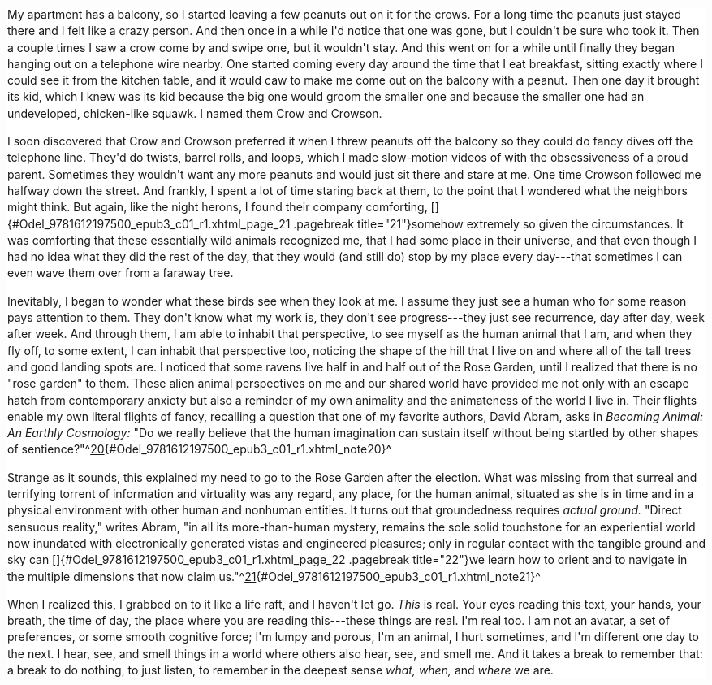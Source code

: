 My apartment has a balcony, so I started leaving a few peanuts out on it for the crows. For a long time the peanuts just stayed there and I felt like a crazy person. And then once in a while I'd notice that one was gone, but I couldn't be sure who took it. Then a couple times I saw a crow come by and swipe one, but it wouldn't stay. And this went on for a while until finally they began hanging out on a telephone wire nearby. One started coming every day around the time that I eat breakfast, sitting exactly where I could see it from the kitchen table, and it would caw to make me come out on the balcony with a peanut. Then one day it brought its kid, which I knew was its kid because the big one would groom the smaller one and because the smaller one had an undeveloped, chicken-like squawk. I named them Crow and Crowson.

I soon discovered that Crow and Crowson preferred it when I threw peanuts off the balcony so they could do fancy dives off the telephone line. They'd do twists, barrel rolls, and loops, which I made slow-motion videos of with the obsessiveness of a proud parent. Sometimes they wouldn't want any more peanuts and would just sit there and stare at me. One time Crowson followed me halfway down the street. And frankly, I spent a lot of time staring back at them, to the point that I wondered what the neighbors might think. But again, like the night herons, I found their company comforting, []{#Odel_9781612197500_epub3_c01_r1.xhtml_page_21 .pagebreak title="21"}somehow extremely so given the circumstances. It was comforting that these essentially wild animals recognized me, that I had some place in their universe, and that even though I had no idea what they did the rest of the day, that they would (and still do) stop by my place every day---that sometimes I can even wave them over from a faraway tree.

Inevitably, I began to wonder what these birds see when they look at me. I assume they just see a human who for some reason pays attention to them. They don't know what my work is, they don't see progress---they just see recurrence, day after day, week after week. And through them, I am able to inhabit that perspective, to see myself as the human animal that I am, and when they fly off, to some extent, I can inhabit that perspective too, noticing the shape of the hill that I live on and where all of the tall trees and good landing spots are. I noticed that some ravens live half in and half out of the Rose Garden, until I realized that there is no "rose garden" to them. These alien animal perspectives on me and our shared world have provided me not only with an escape hatch from contemporary anxiety but also a reminder of my own animality and the animateness of the world I live in. Their flights enable my own literal flights of fancy, recalling a question that one of my favorite authors, David Abram, asks in *Becoming Animal: An Earthly Cosmology:* "Do we really believe that the human imagination can sustain itself without being startled by other shapes of sentience?"^[20](#Odel_9781612197500_epub3_end_r1.xhtml_c01_s20){#Odel_9781612197500_epub3_c01_r1.xhtml_note20}^

Strange as it sounds, this explained my need to go to the Rose Garden after the election. What was missing from that surreal and terrifying torrent of information and virtuality was any regard, any place, for the human animal, situated as she is in time and in a physical environment with other human and nonhuman entities. It turns out that groundedness requires *actual ground.* "Direct sensuous reality," writes Abram, "in all its more-than-human mystery, remains the sole solid touchstone for an experiential world now inundated with electronically generated vistas and engineered pleasures; only in regular contact with the tangible ground and sky can []{#Odel_9781612197500_epub3_c01_r1.xhtml_page_22 .pagebreak title="22"}we learn how to orient and to navigate in the multiple dimensions that now claim us."^[21](#Odel_9781612197500_epub3_end_r1.xhtml_c01_s21){#Odel_9781612197500_epub3_c01_r1.xhtml_note21}^

When I realized this, I grabbed on to it like a life raft, and I haven't let go. *This* is real. Your eyes reading this text, your hands, your breath, the time of day, the place where you are reading this---these things are real. I'm real too. I am not an avatar, a set of preferences, or some smooth cognitive force; I'm lumpy and porous, I'm an animal, I hurt sometimes, and I'm different one day to the next. I hear, see, and smell things in a world where others also hear, see, and smell me. And it takes a break to remember that: a break to do nothing, to just listen, to remember in the deepest sense *what, when,* and *where* we are.
